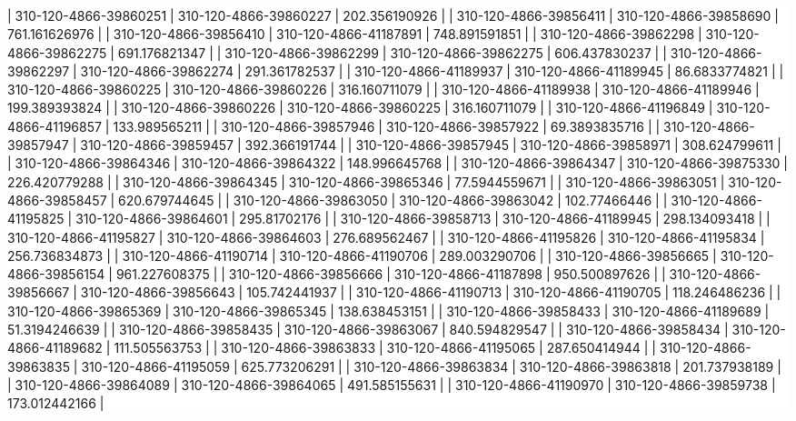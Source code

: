 | 310-120-4866-39860251 | 310-120-4866-39860227 | 202.356190926 |
| 310-120-4866-39856411 | 310-120-4866-39858690 | 761.161626976 |
| 310-120-4866-39856410 | 310-120-4866-41187891 | 748.891591851 |
| 310-120-4866-39862298 | 310-120-4866-39862275 | 691.176821347 |
| 310-120-4866-39862299 | 310-120-4866-39862275 | 606.437830237 |
| 310-120-4866-39862297 | 310-120-4866-39862274 | 291.361782537 |
| 310-120-4866-41189937 | 310-120-4866-41189945 | 86.6833774821 |
| 310-120-4866-39860225 | 310-120-4866-39860226 | 316.160711079 |
| 310-120-4866-41189938 | 310-120-4866-41189946 | 199.389393824 |
| 310-120-4866-39860226 | 310-120-4866-39860225 | 316.160711079 |
| 310-120-4866-41196849 | 310-120-4866-41196857 | 133.989565211 |
| 310-120-4866-39857946 | 310-120-4866-39857922 | 69.3893835716 |
| 310-120-4866-39857947 | 310-120-4866-39859457 | 392.366191744 |
| 310-120-4866-39857945 | 310-120-4866-39858971 | 308.624799611 |
| 310-120-4866-39864346 | 310-120-4866-39864322 | 148.996645768 |
| 310-120-4866-39864347 | 310-120-4866-39875330 | 226.420779288 |
| 310-120-4866-39864345 | 310-120-4866-39865346 | 77.5944559671 |
| 310-120-4866-39863051 | 310-120-4866-39858457 | 620.679744645 |
| 310-120-4866-39863050 | 310-120-4866-39863042 | 102.77466446 |
| 310-120-4866-41195825 | 310-120-4866-39864601 | 295.81702176 |
| 310-120-4866-39858713 | 310-120-4866-41189945 | 298.134093418 |
| 310-120-4866-41195827 | 310-120-4866-39864603 | 276.689562467 |
| 310-120-4866-41195826 | 310-120-4866-41195834 | 256.736834873 |
| 310-120-4866-41190714 | 310-120-4866-41190706 | 289.003290706 |
| 310-120-4866-39856665 | 310-120-4866-39856154 | 961.227608375 |
| 310-120-4866-39856666 | 310-120-4866-41187898 | 950.500897626 |
| 310-120-4866-39856667 | 310-120-4866-39856643 | 105.742441937 |
| 310-120-4866-41190713 | 310-120-4866-41190705 | 118.246486236 |
| 310-120-4866-39865369 | 310-120-4866-39865345 | 138.638453151 |
| 310-120-4866-39858433 | 310-120-4866-41189689 | 51.3194246639 |
| 310-120-4866-39858435 | 310-120-4866-39863067 | 840.594829547 |
| 310-120-4866-39858434 | 310-120-4866-41189682 | 111.505563753 |
| 310-120-4866-39863833 | 310-120-4866-41195065 | 287.650414944 |
| 310-120-4866-39863835 | 310-120-4866-41195059 | 625.773206291 |
| 310-120-4866-39863834 | 310-120-4866-39863818 | 201.737938189 |
| 310-120-4866-39864089 | 310-120-4866-39864065 | 491.585155631 |
| 310-120-4866-41190970 | 310-120-4866-39859738 | 173.012442166 |